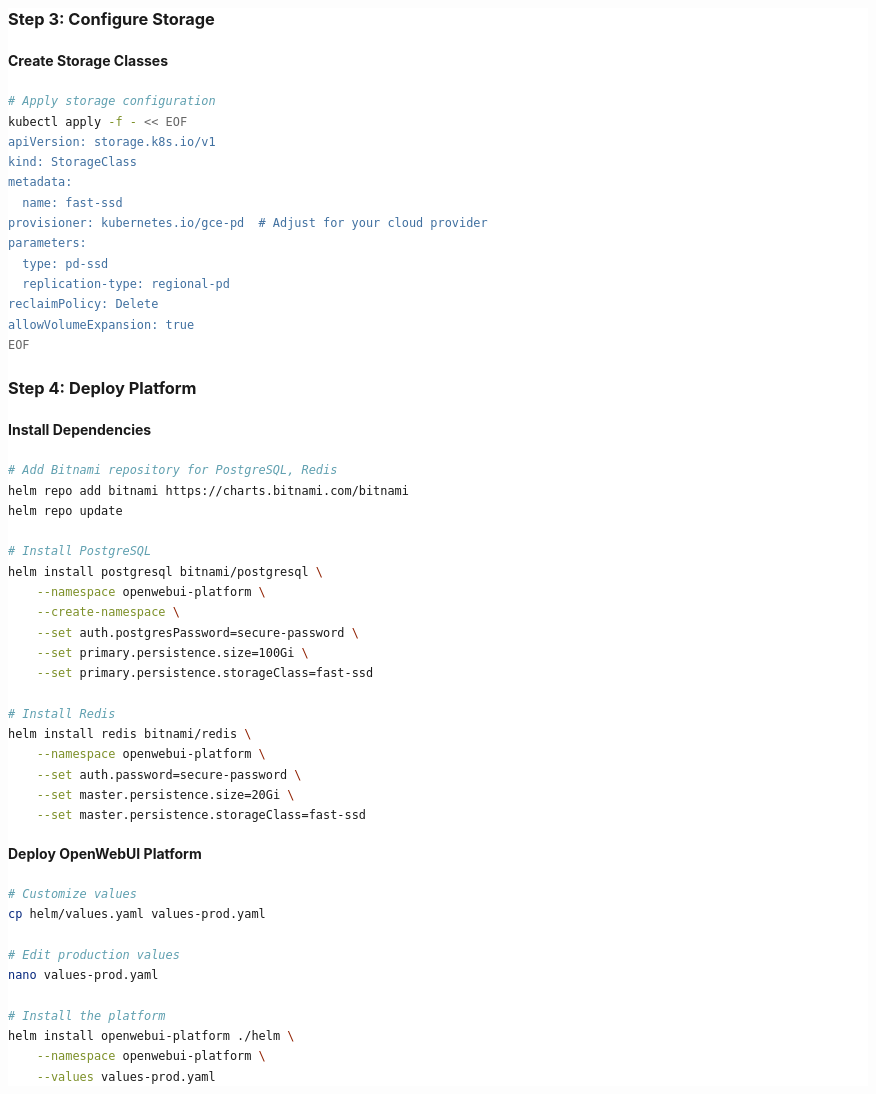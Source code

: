 ### Step 3: Configure Storage

#### Create Storage Classes
```bash
# Apply storage configuration
kubectl apply -f - << EOF
apiVersion: storage.k8s.io/v1
kind: StorageClass
metadata:
  name: fast-ssd
provisioner: kubernetes.io/gce-pd  # Adjust for your cloud provider
parameters:
  type: pd-ssd
  replication-type: regional-pd
reclaimPolicy: Delete
allowVolumeExpansion: true
EOF
```

### Step 4: Deploy Platform

#### Install Dependencies
```bash
# Add Bitnami repository for PostgreSQL, Redis
helm repo add bitnami https://charts.bitnami.com/bitnami
helm repo update

# Install PostgreSQL
helm install postgresql bitnami/postgresql \
    --namespace openwebui-platform \
    --create-namespace \
    --set auth.postgresPassword=secure-password \
    --set primary.persistence.size=100Gi \
    --set primary.persistence.storageClass=fast-ssd

# Install Redis
helm install redis bitnami/redis \
    --namespace openwebui-platform \
    --set auth.password=secure-password \
    --set master.persistence.size=20Gi \
    --set master.persistence.storageClass=fast-ssd
```

#### Deploy OpenWebUI Platform
```bash
# Customize values
cp helm/values.yaml values-prod.yaml

# Edit production values
nano values-prod.yaml

# Install the platform
helm install openwebui-platform ./helm \
    --namespace openwebui-platform \
    --values values-prod.yaml
```
